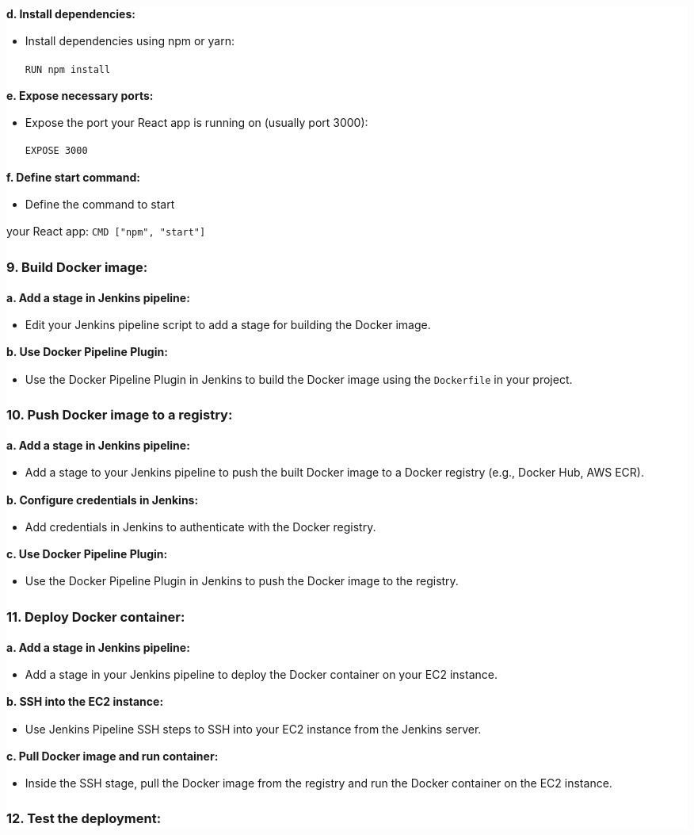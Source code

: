 **d. Install dependencies:**
   - Install dependencies using npm or yarn:
     ```
     RUN npm install
     ```

**e. Expose necessary ports:**
   - Expose the port your React app is running on (usually port 3000):
     ```
     EXPOSE 3000
     ```

**f. Define start command:**
   - Define the command to start

 your React app:
     ```
     CMD ["npm", "start"]
     ```

### 9. Build Docker image:

**a. Add a stage in Jenkins pipeline:**
   - Edit your Jenkins pipeline script to add a stage for building the Docker image.

**b. Use Docker Pipeline Plugin:**
   - Use the Docker Pipeline Plugin in Jenkins to build the Docker image using the `Dockerfile` in your project.

### 10. Push Docker image to a registry:

**a. Add a stage in Jenkins pipeline:**
   - Add a stage to your Jenkins pipeline to push the built Docker image to a Docker registry (e.g., Docker Hub, AWS ECR).

**b. Configure credentials in Jenkins:**
   - Add credentials in Jenkins to authenticate with the Docker registry.

**c. Use Docker Pipeline Plugin:**
   - Use the Docker Pipeline Plugin in Jenkins to push the Docker image to the registry.

### 11. Deploy Docker container:

**a. Add a stage in Jenkins pipeline:**
   - Add a stage in your Jenkins pipeline to deploy the Docker container on your EC2 instance.

**b. SSH into the EC2 instance:**
   - Use Jenkins Pipeline SSH steps to SSH into your EC2 instance from the Jenkins server.

**c. Pull Docker image and run container:**
   - Inside the SSH stage, pull the Docker image from the registry and run the Docker container on the EC2 instance.

### 12. Test the deployment:
